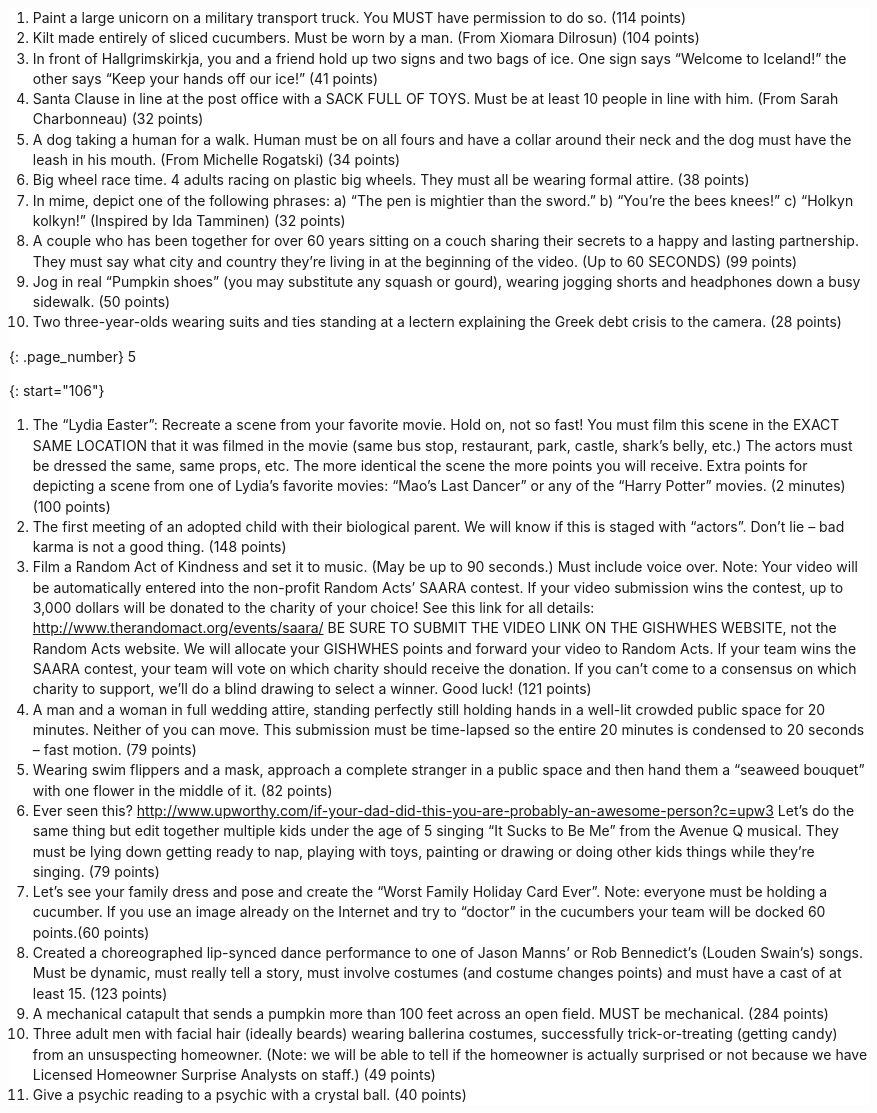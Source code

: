 1. Paint a large unicorn on a military transport truck. You MUST have permission to do so. (114 points)
1. Kilt made entirely of sliced cucumbers. Must be worn by a man. (From Xiomara Dilrosun) (104 points)
1. In front of Hallgrimskirkja, you and a friend hold up two signs and two bags of ice. One sign says “Welcome to Iceland!” the other says “Keep your hands off our ice!” (41 points)
1. Santa Clause in line at the post office with a SACK FULL OF TOYS. Must be at least 10 people in line with him. (From Sarah Charbonneau) (32 points)
1. A dog taking a human for a walk. Human must be on all fours and have a collar around their neck and the dog must have the leash in his mouth. (From Michelle Rogatski) (34 points)
1. Big wheel race time. 4 adults racing on plastic big wheels. They must all be wearing formal attire. (38 points)
1. In mime, depict one of the following phrases: a) “The pen is mightier than the sword.” b) “You’re the bees knees!” c) “Holkyn kolkyn!” (Inspired by Ida Tamminen) (32 points)
1. A couple who has been together for over 60 years sitting on a couch sharing their secrets to a happy and lasting partnership. They must say what city and country they’re living in at the beginning of the video. (Up to 60 SECONDS) (99 points)
1. Jog in real “Pumpkin shoes” (you may substitute any squash or gourd), wearing jogging shorts and headphones down a busy sidewalk. (50 points)
1. Two three-year-olds wearing suits and ties standing at a lectern explaining the Greek debt crisis to the camera. (28 points)

{: .page_number}
5

{: start="106"}
1. The “Lydia Easter”: Recreate a scene from your favorite movie. Hold on, not so fast! You must film this scene in the EXACT SAME LOCATION that it was filmed in the movie (same bus stop, restaurant, park, castle, shark’s belly, etc.) The actors must be dressed the same, same props, etc. The more identical the scene the more points you will receive. Extra points for depicting a scene from one of Lydia’s favorite movies: “Mao’s Last Dancer” or any of the “Harry Potter” movies. (2 minutes) (100 points)
1. The first meeting of an adopted child with their biological parent. We will know if this is staged with “actors”. Don’t lie – bad karma is not a good thing. (148 points)
1. Film a Random Act of Kindness and set it to music. (May be up to 90 seconds.) Must include voice over. Note: Your video will be automatically entered into the non-profit Random Acts’ SAARA contest. If your video submission wins the contest, up to 3,000 dollars will be donated to the charity of your choice! See this link for all details: http://www.therandomact.org/events/saara/ BE SURE TO SUBMIT THE VIDEO LINK ON THE GISHWHES WEBSITE, not the Random Acts website. We will allocate your GISHWHES points and forward your video to Random Acts. If your team wins the SAARA contest, your team will vote on which charity should receive the donation. If you can’t come to a consensus on which charity to support, we’ll do a blind drawing to select a winner. Good luck! (121 points)
1. A man and a woman in full wedding attire, standing perfectly still holding hands in a well-lit crowded public space for 20 minutes. Neither of you can move. This submission must be time-lapsed so the entire 20 minutes is condensed to 20 seconds – fast motion. (79 points)
1. Wearing swim flippers and a mask, approach a complete stranger in a public space and then hand them a “seaweed bouquet” with one flower in the middle of it. (82 points)
1.  Ever seen this? http://www.upworthy.com/if-your-dad-did-this-you-are-probably-an-awesome-person?c=upw3 Let’s do the same thing but edit together multiple kids under the age of 5 singing “It Sucks to Be Me” from the Avenue Q musical. They must be lying down getting ready to nap, playing with toys, painting or drawing or doing other kids things while they’re singing. (79 points)
1. Let’s see your family dress and pose and create the “Worst Family Holiday Card Ever”. Note: everyone must be holding a cucumber. If you use an image already on the Internet and try to “doctor” in the cucumbers your team will be docked 60 points.(60 points)
1. Created a choreographed lip-synced dance performance to one of Jason Manns’ or Rob Bennedict’s (Louden Swain’s) songs. Must be dynamic, must really tell a story, must involve costumes (and costume changes points) and must have a cast of at least 15. (123 points)
1. A mechanical catapult that sends a pumpkin more than 100 feet across an open field. MUST be mechanical. (284 points)
1. Three adult men with facial hair (ideally beards) wearing ballerina costumes, successfully trick-or-treating (getting candy) from an unsuspecting homeowner. (Note: we will be able to tell if the homeowner is actually surprised or not because we have Licensed Homeowner Surprise Analysts on staff.) (49 points)
1. Give a psychic reading to a psychic with a crystal ball. (40 points)